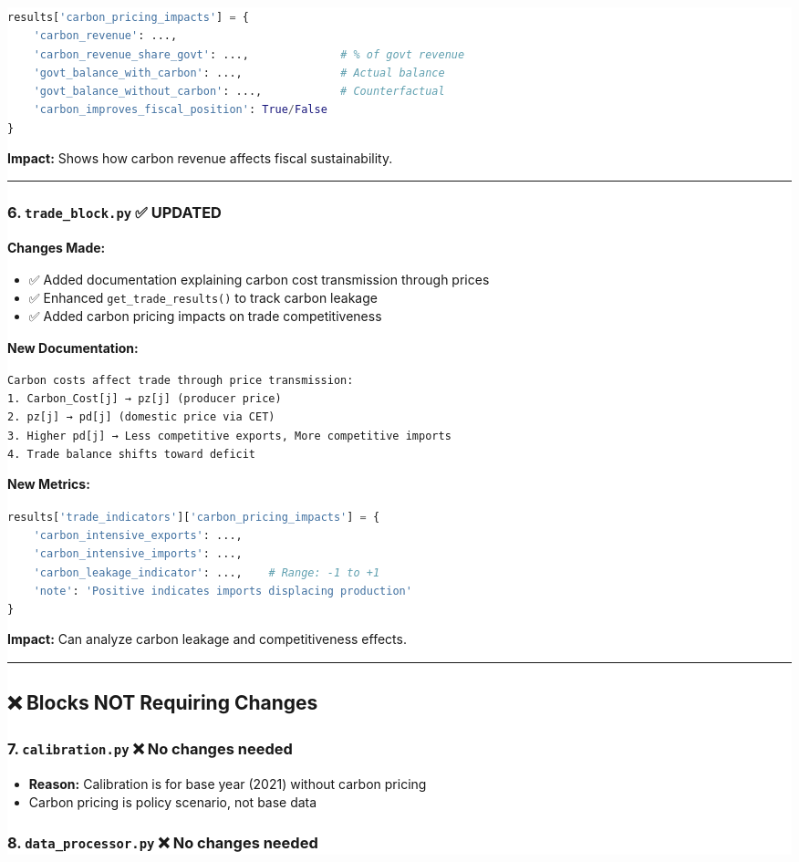```python
results['carbon_pricing_impacts'] = {
    'carbon_revenue': ...,
    'carbon_revenue_share_govt': ...,              # % of govt revenue
    'govt_balance_with_carbon': ...,               # Actual balance
    'govt_balance_without_carbon': ...,            # Counterfactual
    'carbon_improves_fiscal_position': True/False
}
```

**Impact:** Shows how carbon revenue affects fiscal sustainability.

---

### 6. **`trade_block.py`** ✅ UPDATED

**Changes Made:**

- ✅ Added documentation explaining carbon cost transmission through prices
- ✅ Enhanced `get_trade_results()` to track carbon leakage
- ✅ Added carbon pricing impacts on trade competitiveness

**New Documentation:**

```
Carbon costs affect trade through price transmission:
1. Carbon_Cost[j] → pz[j] (producer price)
2. pz[j] → pd[j] (domestic price via CET)
3. Higher pd[j] → Less competitive exports, More competitive imports
4. Trade balance shifts toward deficit
```

**New Metrics:**

```python
results['trade_indicators']['carbon_pricing_impacts'] = {
    'carbon_intensive_exports': ...,
    'carbon_intensive_imports': ...,
    'carbon_leakage_indicator': ...,    # Range: -1 to +1
    'note': 'Positive indicates imports displacing production'
}
```

**Impact:** Can analyze carbon leakage and competitiveness effects.

---

## ❌ **Blocks NOT Requiring Changes**

### 7. **`calibration.py`** ❌ No changes needed

- **Reason:** Calibration is for base year (2021) without carbon pricing
- Carbon pricing is policy scenario, not base data

### 8. **`data_processor.py`** ❌ No changes needed
